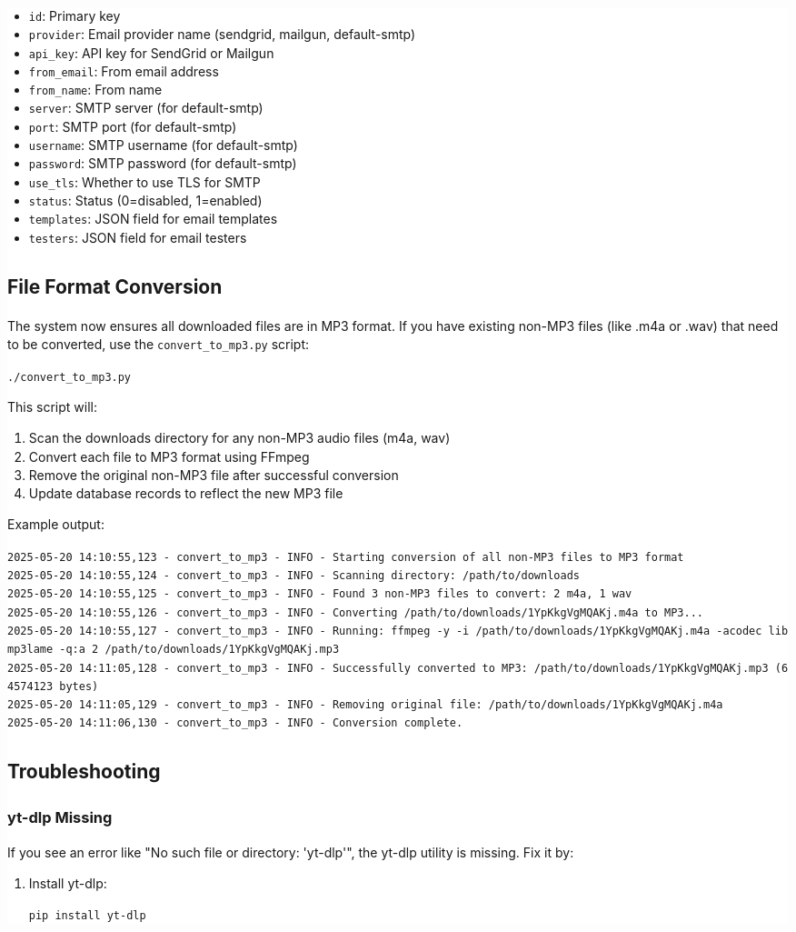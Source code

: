 - `id`: Primary key
- `provider`: Email provider name (sendgrid, mailgun, default-smtp)
- `api_key`: API key for SendGrid or Mailgun
- `from_email`: From email address
- `from_name`: From name
- `server`: SMTP server (for default-smtp)
- `port`: SMTP port (for default-smtp)
- `username`: SMTP username (for default-smtp)
- `password`: SMTP password (for default-smtp)
- `use_tls`: Whether to use TLS for SMTP
- `status`: Status (0=disabled, 1=enabled)
- `templates`: JSON field for email templates
- `testers`: JSON field for email testers

## File Format Conversion

The system now ensures all downloaded files are in MP3 format. If you have existing non-MP3 files (like .m4a or .wav) that need to be converted, use the `convert_to_mp3.py` script:

```bash
./convert_to_mp3.py
```

This script will:
1. Scan the downloads directory for any non-MP3 audio files (m4a, wav)
2. Convert each file to MP3 format using FFmpeg
3. Remove the original non-MP3 file after successful conversion
4. Update database records to reflect the new MP3 file

Example output:
```
2025-05-20 14:10:55,123 - convert_to_mp3 - INFO - Starting conversion of all non-MP3 files to MP3 format
2025-05-20 14:10:55,124 - convert_to_mp3 - INFO - Scanning directory: /path/to/downloads
2025-05-20 14:10:55,125 - convert_to_mp3 - INFO - Found 3 non-MP3 files to convert: 2 m4a, 1 wav
2025-05-20 14:10:55,126 - convert_to_mp3 - INFO - Converting /path/to/downloads/1YpKkgVgMQAKj.m4a to MP3...
2025-05-20 14:10:55,127 - convert_to_mp3 - INFO - Running: ffmpeg -y -i /path/to/downloads/1YpKkgVgMQAKj.m4a -acodec libmp3lame -q:a 2 /path/to/downloads/1YpKkgVgMQAKj.mp3
2025-05-20 14:11:05,128 - convert_to_mp3 - INFO - Successfully converted to MP3: /path/to/downloads/1YpKkgVgMQAKj.mp3 (64574123 bytes)
2025-05-20 14:11:05,129 - convert_to_mp3 - INFO - Removing original file: /path/to/downloads/1YpKkgVgMQAKj.m4a
2025-05-20 14:11:06,130 - convert_to_mp3 - INFO - Conversion complete.
```

## Troubleshooting

### yt-dlp Missing
If you see an error like "No such file or directory: 'yt-dlp'", the yt-dlp utility is missing. Fix it by:

1. Install yt-dlp:
   ```bash
   pip install yt-dlp
   ```
